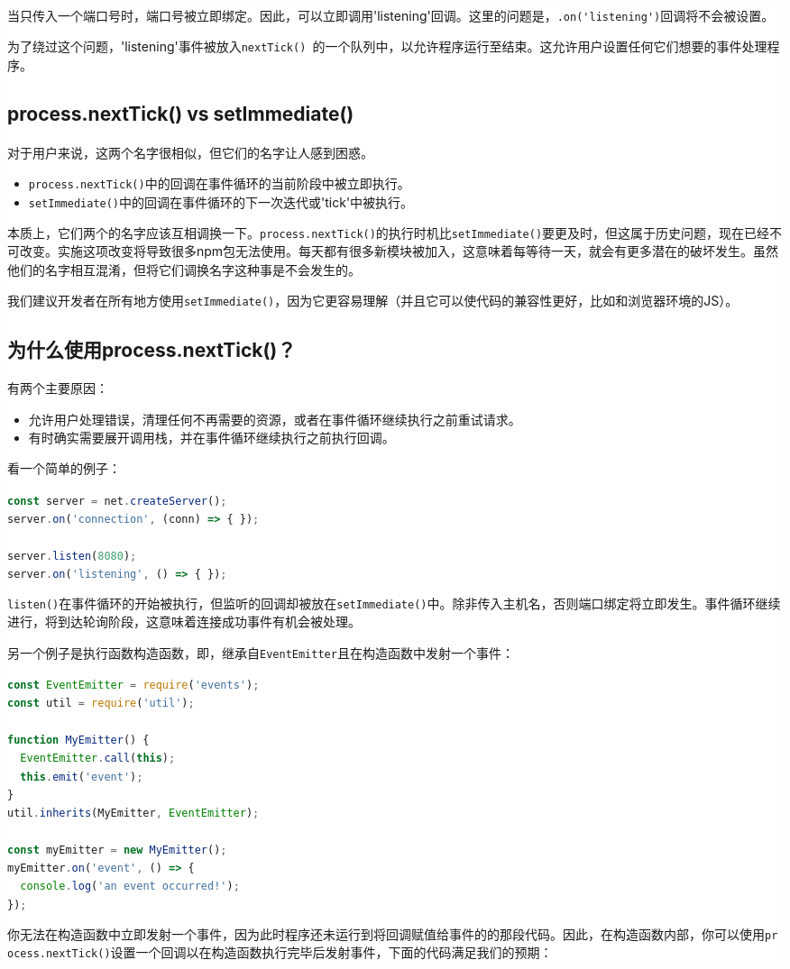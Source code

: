 当只传入一个端口号时，端口号被立即绑定。因此，可以立即调用'listening'回调。这里的问题是，`.on('listening')`回调将不会被设置。

为了绕过这个问题，'listening'事件被放入`nextTick() `的一个队列中，以允许程序运行至结束。这允许用户设置任何它们想要的事件处理程序。

## process.nextTick() vs setImmediate()

对于用户来说，这两个名字很相似，但它们的名字让人感到困惑。

* `process.nextTick()`中的回调在事件循环的当前阶段中被立即执行。
* `setImmediate()`中的回调在事件循环的下一次迭代或'tick'中被执行。

本质上，它们两个的名字应该互相调换一下。`process.nextTick()`的执行时机比`setImmediate()`要更及时，但这属于历史问题，现在已经不可改变。实施这项改变将导致很多npm包无法使用。每天都有很多新模块被加入，这意味着每等待一天，就会有更多潜在的破坏发生。虽然他们的名字相互混淆，但将它们调换名字这种事是不会发生的。

我们建议开发者在所有地方使用`setImmediate()`，因为它更容易理解（并且它可以使代码的兼容性更好，比如和浏览器环境的JS）。

## 为什么使用process.nextTick()？

有两个主要原因：

* 允许用户处理错误，清理任何不再需要的资源，或者在事件循环继续执行之前重试请求。
* 有时确实需要展开调用栈，并在事件循环继续执行之前执行回调。

看一个简单的例子：

```javascript
const server = net.createServer();
server.on('connection', (conn) => { });

server.listen(8080);
server.on('listening', () => { });
```

`listen()`在事件循环的开始被执行，但监听的回调却被放在`setImmediate()`中。除非传入主机名，否则端口绑定将立即发生。事件循环继续进行，将到达轮询阶段，这意味着连接成功事件有机会被处理。

另一个例子是执行函数构造函数，即，继承自`EventEmitter`且在构造函数中发射一个事件：

```javascript
const EventEmitter = require('events');
const util = require('util');

function MyEmitter() {
  EventEmitter.call(this);
  this.emit('event');
}
util.inherits(MyEmitter, EventEmitter);

const myEmitter = new MyEmitter();
myEmitter.on('event', () => {
  console.log('an event occurred!');
});
```

你无法在构造函数中立即发射一个事件，因为此时程序还未运行到将回调赋值给事件的的那段代码。因此，在构造函数内部，你可以使用`process.nextTick()`设置一个回调以在构造函数执行完毕后发射事件，下面的代码满足我们的预期：
